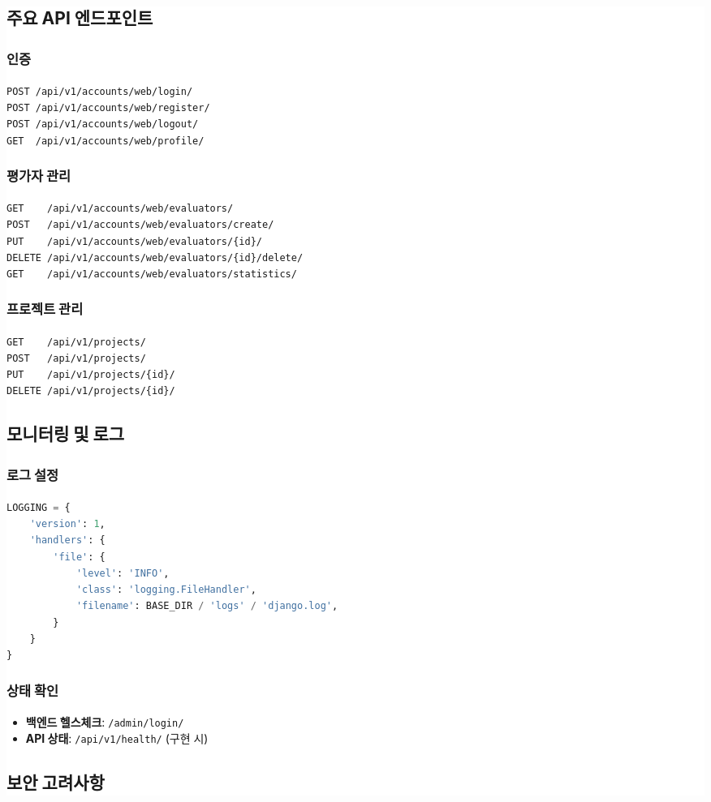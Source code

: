 ## 주요 API 엔드포인트

### 인증
```
POST /api/v1/accounts/web/login/
POST /api/v1/accounts/web/register/
POST /api/v1/accounts/web/logout/
GET  /api/v1/accounts/web/profile/
```

### 평가자 관리
```
GET    /api/v1/accounts/web/evaluators/
POST   /api/v1/accounts/web/evaluators/create/
PUT    /api/v1/accounts/web/evaluators/{id}/
DELETE /api/v1/accounts/web/evaluators/{id}/delete/
GET    /api/v1/accounts/web/evaluators/statistics/
```

### 프로젝트 관리
```
GET    /api/v1/projects/
POST   /api/v1/projects/
PUT    /api/v1/projects/{id}/
DELETE /api/v1/projects/{id}/
```

## 모니터링 및 로그

### 로그 설정
```python
LOGGING = {
    'version': 1,
    'handlers': {
        'file': {
            'level': 'INFO',
            'class': 'logging.FileHandler',
            'filename': BASE_DIR / 'logs' / 'django.log',
        }
    }
}
```

### 상태 확인
- **백엔드 헬스체크**: `/admin/login/`
- **API 상태**: `/api/v1/health/` (구현 시)

## 보안 고려사항
